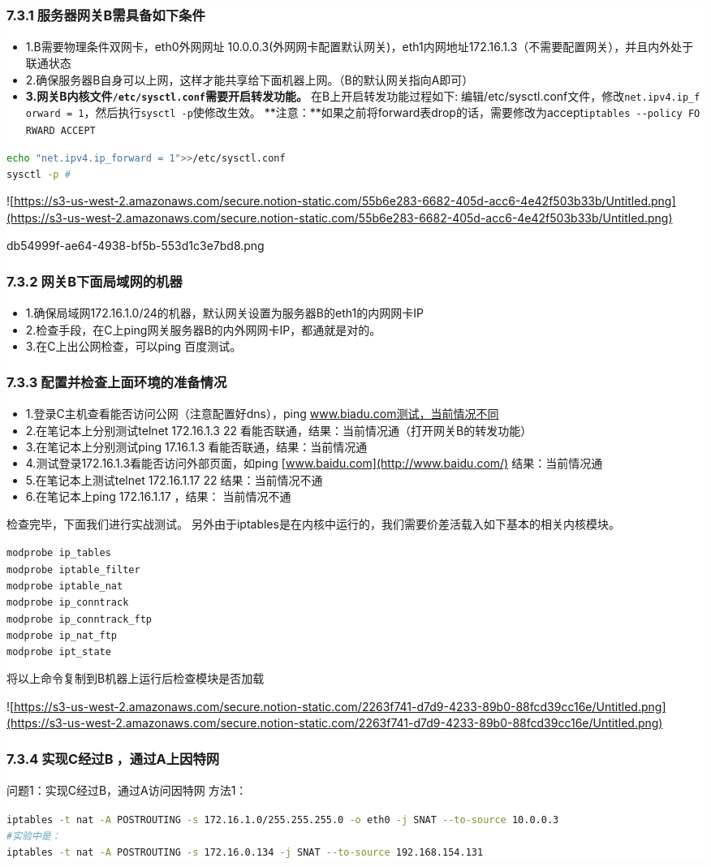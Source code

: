 ### 7.3.1 服务器网关B需具备如下条件

- 1.B需要物理条件双网卡，eth0外网网址 10.0.0.3(外网网卡配置默认网关)，eth1内网地址172.16.1.3（不需要配置网关），并且内外处于联通状态
- 2.确保服务器B自身可以上网，这样才能共享给下面机器上网。（B的默认网关指向A即可）
- **3.网关B内核文件`/etc/sysctl.conf`需要开启转发功能。** 在B上开启转发功能过程如下: 编辑/etc/sysctl.conf文件，修改`net.ipv4.ip_forward = 1`，然后执行`sysctl -p`使修改生效。 **注意：**如果之前将forward表drop的话，需要修改为accept`iptables --policy FORWARD ACCEPT`

```bash
echo "net.ipv4.ip_forward = 1">>/etc/sysctl.conf
sysctl -p #
```

![https://s3-us-west-2.amazonaws.com/secure.notion-static.com/55b6e283-6682-405d-acc6-4e42f503b33b/Untitled.png](https://s3-us-west-2.amazonaws.com/secure.notion-static.com/55b6e283-6682-405d-acc6-4e42f503b33b/Untitled.png)

db54999f-ae64-4938-bf5b-553d1c3e7bd8.png

### 7.3.2 网关B下面局域网的机器

- 1.确保局域网172.16.1.0/24的机器，默认网关设置为服务器B的eth1的内网网卡IP
- 2.检查手段，在C上ping网关服务器B的内外网网卡IP，都通就是对的。
- 3.在C上出公网检查，可以ping 百度测试。

### 7.3.3 配置并检查上面环境的准备情况

- 1.登录C主机查看能否访问公网（注意配置好dns），ping www.biadu.com测试，当前情况不同
- 2.在笔记本上分别测试telnet 172.16.1.3 22 看能否联通，结果：当前情况通（打开网关B的转发功能）
- 3.在笔记本上分别测试ping 17.16.1.3 看能否联通，结果：当前情况通
- 4.测试登录172.16.1.3看能否访问外部页面，如ping [www.baidu.com](http://www.baidu.com/) 结果：当前情况通
- 5.在笔记本上测试telnet 172.16.1.17 22 结果：当前情况不通
- 6.在笔记本上ping 172.16.1.17 ，结果： 当前情况不通

检查完毕，下面我们进行实战测试。 另外由于iptables是在内核中运行的，我们需要价差活载入如下基本的相关内核模块。

```bash
modprobe ip_tables
modprobe iptable_filter
modprobe iptable_nat
modprobe ip_conntrack
modprobe ip_conntrack_ftp
modprobe ip_nat_ftp
modprobe ipt_state
```

将以上命令复制到B机器上运行后检查模块是否加载

![https://s3-us-west-2.amazonaws.com/secure.notion-static.com/2263f741-d7d9-4233-89b0-88fcd39cc16e/Untitled.png](https://s3-us-west-2.amazonaws.com/secure.notion-static.com/2263f741-d7d9-4233-89b0-88fcd39cc16e/Untitled.png)

### 7.3.4 实现C经过B ，通过A上因特网

问题1：实现C经过B，通过A访问因特网 方法1：

```bash
iptables -t nat -A POSTROUTING -s 172.16.1.0/255.255.255.0 -o eth0 -j SNAT --to-source 10.0.0.3
#实验中是：
iptables -t nat -A POSTROUTING -s 172.16.0.134 -j SNAT --to-source 192.168.154.131
```
